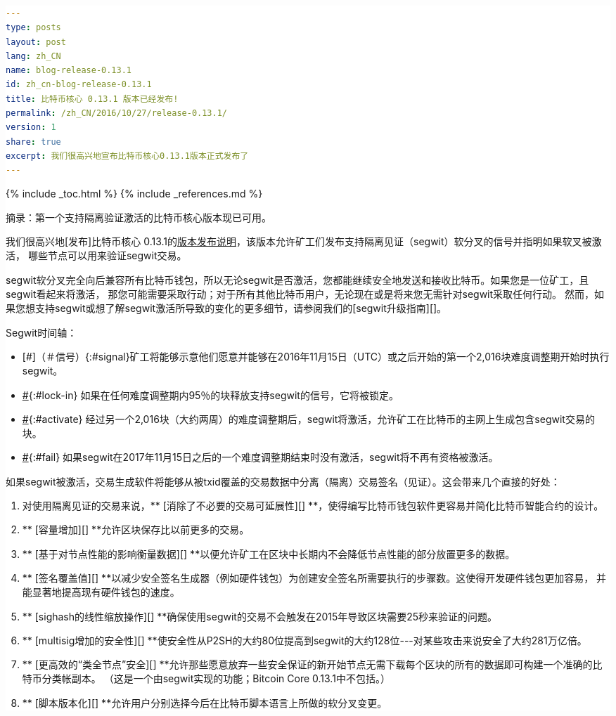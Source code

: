 ```yaml
---
type: posts
layout: post
lang: zh_CN
name: blog-release-0.13.1
id: zh_cn-blog-release-0.13.1
title: 比特币核心 0.13.1 版本已经发布!
permalink: /zh_CN/2016/10/27/release-0.13.1/
version: 1
share: true
excerpt: 我们很高兴地宣布比特币核心0.13.1版本正式发布了
---
```

{% include _toc.html %}
{% include _references.md %}

摘录：第一个支持隔离验证激活的比特币核心版本现已可用。


[版本发布说明]: /en/releases/0.13.1/


我们很高兴地[发布]比特币核心 0.13.1的[版本发布说明]，该版本允许矿工们发布支持隔离见证（segwit）软分叉的信号并指明如果软叉被激活，
哪些节点可以用来验证segwit交易。


segwit软分叉完全向后兼容所有比特币钱包，所以无论segwit是否激活，您都能继续安全地发送和接收比特币。如果您是一位矿工，且segwit看起来将激活，
那您可能需要采取行动；对于所有其他比特币用户，无论现在或是将来您无需针对segwit采取任何行动。 
然而，如果您想支持segwit或想了解segwit激活所导致的变化的更多细节，请参阅我们的[segwit升级指南][]。

Segwit时间轴：

- [#]（＃信号）{:#signal}矿工将能够示意他们愿意并能够在2016年11月15日（UTC）或之后开始的第一个2,016块难度调整期开始时执行segwit。

- [#](#锁定){:#lock-in} 如果在任何难度调整期内95％的块释放支持segwit的信号，它将被锁定。

- [#](#激活){:#activate} 经过另一个2,016块（大约两周）的难度调整期后，segwit将激活，允许矿工在比特币的主网上生成包含segwit交易的块。

- [#](#失败){:#fail} 如果segwit在2017年11月15日之后的一个难度调整期结束时没有激活，segwit将不再有资格被激活。


如果segwit被激活，交易生成软件将能够从被txid覆盖的交易数据中分离（隔离）交易签名（见证）。这会带来几个直接的好处：

1. 对使用隔离见证的交易来说，** [消除了不必要的交易可延展性][] **，使得编写比特币钱包软件更容易并简化比特币智能合约的设计。

2. ** [容量增加][] **允许区块保存比以前更多的交易。

3. ** [基于对节点性能的影响衡量数据][] **以便允许矿工在区块中长期内不会降低节点性能的部分放置更多的数据。

4. ** [签名覆盖值][] **以减少安全签名生成器（例如硬件钱包）为创建安全签名所需要执行的步骤数。这使得开发硬件钱包更加容易，
并能显著地提高现有硬件钱包的速度。

5. ** [sighash的线性缩放操作][] **确保使用segwit的交易不会触发在2015年导致区块需要25秒来验证的问题。

6. ** [multisig增加的安全性][] **使安全性从P2SH的大约80位提高到segwit的大约128位---对某些攻击来说安全了大约281万亿倍。

7. ** [更高效的“类全节点”安全][] **允许那些愿意放弃一些安全保证的新开始节点无需下载每个区块的所有的数据即可构建一个准确的比特币分类帐副本。
（这是一个由segwit实现的功能；Bitcoin Core 0.13.1中不包括。）


8. ** [脚本版本化][] **允许用户分别选择今后在比特币脚本语言上所做的软分叉变更。


[segwit upgrade guide]: /en/2016/10/27/segwit-upgrade-guide/
[Elimination of unwanted transaction malleability]: #eliminate-malleability
[Capacity increase]: #capacity-increase
[Weighting data based on how it affects node performance]: #weight-data-by-performance
[signature covers value]: #signature-covers-value
[Linear scaling of sighash operations]: #linear-scaling-of-sighash-operations
[Increased security for multisig]: #increased-security-for-multisig
[More efficient almost-full-node security]: #more-efficient-security
[Script versioning]: #script-versioning
[detailed segwit benefits]: #detailed-segwit-benefits
[segwit benefits faq]: /en/2016/01/26/segwit-benefits/
[original bitcoin paper]: https://bitcoin.org/bitcoin.pdf
[elements project sidechain]: https://elementsproject.org/
[met in switzerland]: https://bitcoincore.org/en/meetings/2016/05/20/
[download page]: https://bitcoin.org/en/download
[files directory]: https://bitcoin.org/bin/bitcoin-core-0.13.1/